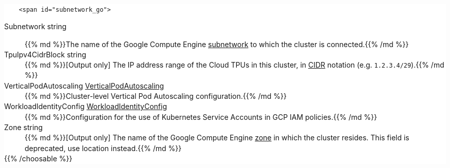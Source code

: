         <span id="subnetwork_go">
<a href="#subnetwork_go" style="color: inherit; text-decoration: inherit;">Subnetwork</a>
</span>
        <span class="property-indicator"></span>
        <span class="property-type">string</span>
    </dt>
    <dd>{{% md %}}The name of the Google Compute Engine [subnetwork](https://cloud.google.com/compute/docs/subnetworks) to which the cluster is connected.{{% /md %}}</dd><dt class="property-optional"
            title="Optional">
        <span id="tpuipv4cidrblock_go">
<a href="#tpuipv4cidrblock_go" style="color: inherit; text-decoration: inherit;">Tpu<wbr>Ipv4Cidr<wbr>Block</a>
</span>
        <span class="property-indicator"></span>
        <span class="property-type">string</span>
    </dt>
    <dd>{{% md %}}[Output only] The IP address range of the Cloud TPUs in this cluster, in [CIDR](http://en.wikipedia.org/wiki/Classless_Inter-Domain_Routing) notation (e.g. `1.2.3.4/29`).{{% /md %}}</dd><dt class="property-optional"
            title="Optional">
        <span id="verticalpodautoscaling_go">
<a href="#verticalpodautoscaling_go" style="color: inherit; text-decoration: inherit;">Vertical<wbr>Pod<wbr>Autoscaling</a>
</span>
        <span class="property-indicator"></span>
        <span class="property-type"><a href="#verticalpodautoscaling">Vertical<wbr>Pod<wbr>Autoscaling</a></span>
    </dt>
    <dd>{{% md %}}Cluster-level Vertical Pod Autoscaling configuration.{{% /md %}}</dd><dt class="property-optional"
            title="Optional">
        <span id="workloadidentityconfig_go">
<a href="#workloadidentityconfig_go" style="color: inherit; text-decoration: inherit;">Workload<wbr>Identity<wbr>Config</a>
</span>
        <span class="property-indicator"></span>
        <span class="property-type"><a href="#workloadidentityconfig">Workload<wbr>Identity<wbr>Config</a></span>
    </dt>
    <dd>{{% md %}}Configuration for the use of Kubernetes Service Accounts in GCP IAM policies.{{% /md %}}</dd><dt class="property-optional"
            title="Optional">
        <span id="zone_go">
<a href="#zone_go" style="color: inherit; text-decoration: inherit;">Zone</a>
</span>
        <span class="property-indicator"></span>
        <span class="property-type">string</span>
    </dt>
    <dd>{{% md %}}[Output only] The name of the Google Compute Engine [zone](https://cloud.google.com/compute/docs/zones#available) in which the cluster resides. This field is deprecated, use location instead.{{% /md %}}</dd></dl>
{{% /choosable %}}
